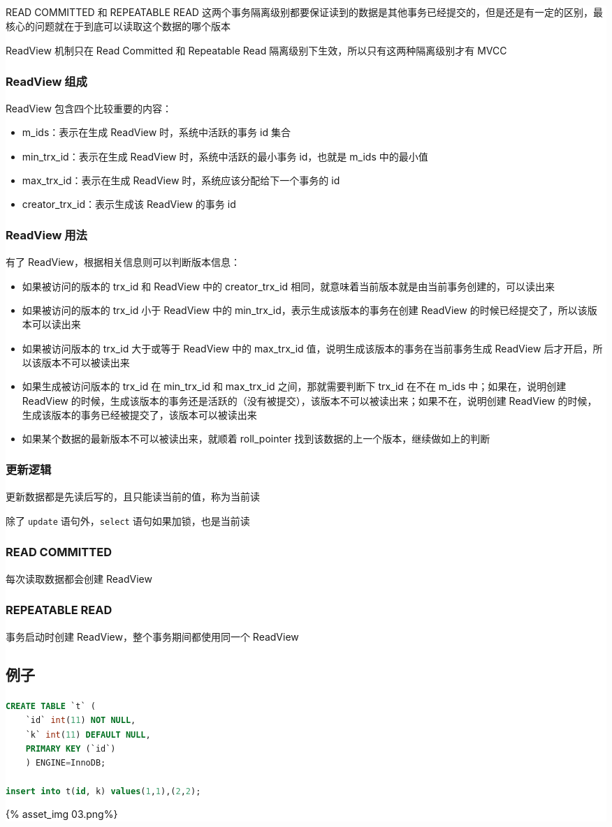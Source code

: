 READ COMMITTED 和 REPEATABLE READ 这两个事务隔离级别都要保证读到的数据是其他事务已经提交的，但是还是有一定的区别，最核心的问题就在于到底可以读取这个数据的哪个版本

ReadView 机制只在 Read Committed 和 Repeatable Read 隔离级别下生效，所以只有这两种隔离级别才有 MVCC

### ReadView 组成

ReadView 包含四个比较重要的内容：

- m_ids：表示在生成 ReadView 时，系统中活跃的事务 id 集合

- min_trx_id：表示在生成 ReadView 时，系统中活跃的最小事务 id，也就是 m_ids 中的最小值

- max_trx_id：表示在生成 ReadView 时，系统应该分配给下一个事务的 id

- creator_trx_id：表示生成该 ReadView 的事务 id

### ReadView 用法

有了 ReadView，根据相关信息则可以判断版本信息：

- 如果被访问的版本的 trx_id 和 ReadView 中的 creator_trx_id 相同，就意味着当前版本就是由当前事务创建的，可以读出来

- 如果被访问的版本的 trx_id 小于 ReadView 中的 min_trx_id，表示生成该版本的事务在创建 ReadView 的时候已经提交了，所以该版本可以读出来

- 如果被访问版本的 trx_id 大于或等于 ReadView 中的 max_trx_id 值，说明生成该版本的事务在当前事务生成 ReadView 后才开启，所以该版本不可以被读出来

- 如果生成被访问版本的 trx_id 在 min_trx_id 和 max_trx_id 之间，那就需要判断下 trx_id 在不在 m_ids 中；如果在，说明创建 ReadView 的时候，生成该版本的事务还是活跃的（没有被提交），该版本不可以被读出来；如果不在，说明创建 ReadView 的时候，生成该版本的事务已经被提交了，该版本可以被读出来

- 如果某个数据的最新版本不可以被读出来，就顺着 roll_pointer 找到该数据的上一个版本，继续做如上的判断

### 更新逻辑

更新数据都是先读后写的，且只能读当前的值，称为当前读

除了 `update` 语句外，`select` 语句如果加锁，也是当前读

### READ COMMITTED

每次读取数据都会创建 ReadView

### REPEATABLE READ

事务启动时创建 ReadView，整个事务期间都使用同一个 ReadView

## 例子

```sql
CREATE TABLE `t` ( 
    `id` int(11) NOT NULL, 
    `k` int(11) DEFAULT NULL, 
    PRIMARY KEY (`id`)
    ) ENGINE=InnoDB;
    
insert into t(id, k) values(1,1),(2,2);
```

{% asset_img 03.png%}
